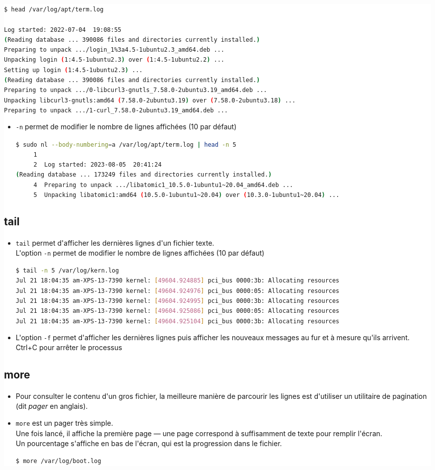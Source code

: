   ``` bash
  $ head /var/log/apt/term.log

  Log started: 2022-07-04  19:08:55
  (Reading database ... 390086 files and directories currently installed.)
  Preparing to unpack .../login_1%3a4.5-1ubuntu2.3_amd64.deb ...
  Unpacking login (1:4.5-1ubuntu2.3) over (1:4.5-1ubuntu2.2) ...
  Setting up login (1:4.5-1ubuntu2.3) ...
  (Reading database ... 390086 files and directories currently installed.)
  Preparing to unpack .../0-libcurl3-gnutls_7.58.0-2ubuntu3.19_amd64.deb ...
  Unpacking libcurl3-gnutls:amd64 (7.58.0-2ubuntu3.19) over (7.58.0-2ubuntu3.18) ...
  Preparing to unpack .../1-curl_7.58.0-2ubuntu3.19_amd64.deb ...
  ```

* `-n` permet de modifier le nombre de lignes affichées (10 par défaut)

  ``` bash
  $ sudo nl --body-numbering=a /var/log/apt/term.log | head -n 5
       1  
       2  Log started: 2023-08-05  20:41:24
  (Reading database ... 173249 files and directories currently installed.)
       4  Preparing to unpack .../libatomic1_10.5.0-1ubuntu1~20.04_amd64.deb ...
       5  Unpacking libatomic1:amd64 (10.5.0-1ubuntu1~20.04) over (10.3.0-1ubuntu1~20.04) ...
  ```

## tail

* `tail` permet d'afficher les dernières lignes d'un fichier texte.  
  L'option `-n` permet de modifier le nombre de lignes affichées (10 par défaut)

  ``` bash
  $ tail -n 5 /var/log/kern.log
  Jul 21 18:04:35 am-XPS-13-7390 kernel: [49604.924885] pci_bus 0000:3b: Allocating resources
  Jul 21 18:04:35 am-XPS-13-7390 kernel: [49604.924976] pci_bus 0000:05: Allocating resources
  Jul 21 18:04:35 am-XPS-13-7390 kernel: [49604.924995] pci_bus 0000:3b: Allocating resources
  Jul 21 18:04:35 am-XPS-13-7390 kernel: [49604.925086] pci_bus 0000:05: Allocating resources
  Jul 21 18:04:35 am-XPS-13-7390 kernel: [49604.925104] pci_bus 0000:3b: Allocating resources
  ```

* L'option `-f` permet d'afficher les dernières lignes puis afficher les nouveaux messages au fur et à mesure qu'ils arrivent.  
  Ctrl+C pour arrêter le processus

## more

* Pour consulter le contenu d'un gros fichier, la meilleure manière de parcourir les lignes
  est d'utiliser un utilitaire de pagination (dit *pager* en anglais).

* `more` est un pager très simple.  
  Une fois lancé, il affiche la première page — une page correspond à suffisamment de texte pour remplir l'écran.  
  Un pourcentage s'affiche en bas de l'écran, qui est la progression dans le fichier.

  ``` bash
  $ more /var/log/boot.log
  ```
